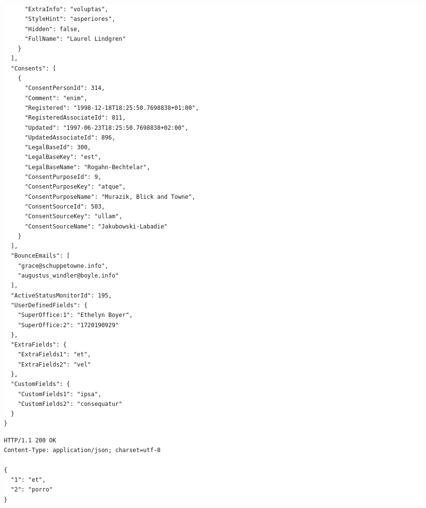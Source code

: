 ```http!
      "ExtraInfo": "voluptas",
      "StyleHint": "asperiores",
      "Hidden": false,
      "FullName": "Laurel Lindgren"
    }
  ],
  "Consents": [
    {
      "ConsentPersonId": 314,
      "Comment": "enim",
      "Registered": "1998-12-18T18:25:50.7698838+01:00",
      "RegisteredAssociateId": 811,
      "Updated": "1997-06-23T18:25:50.7698838+02:00",
      "UpdatedAssociateId": 896,
      "LegalBaseId": 300,
      "LegalBaseKey": "est",
      "LegalBaseName": "Rogahn-Bechtelar",
      "ConsentPurposeId": 9,
      "ConsentPurposeKey": "atque",
      "ConsentPurposeName": "Murazik, Blick and Towne",
      "ConsentSourceId": 503,
      "ConsentSourceKey": "ullam",
      "ConsentSourceName": "Jakubowski-Labadie"
    }
  ],
  "BounceEmails": [
    "grace@schuppetowne.info",
    "augustus_windler@boyle.info"
  ],
  "ActiveStatusMonitorId": 195,
  "UserDefinedFields": {
    "SuperOffice:1": "Ethelyn Boyer",
    "SuperOffice:2": "1720190929"
  },
  "ExtraFields": {
    "ExtraFields1": "et",
    "ExtraFields2": "vel"
  },
  "CustomFields": {
    "CustomFields1": "ipsa",
    "CustomFields2": "consequatur"
  }
}
```

```http_
HTTP/1.1 200 OK
Content-Type: application/json; charset=utf-8

{
  "1": "et",
  "2": "porro"
}
```